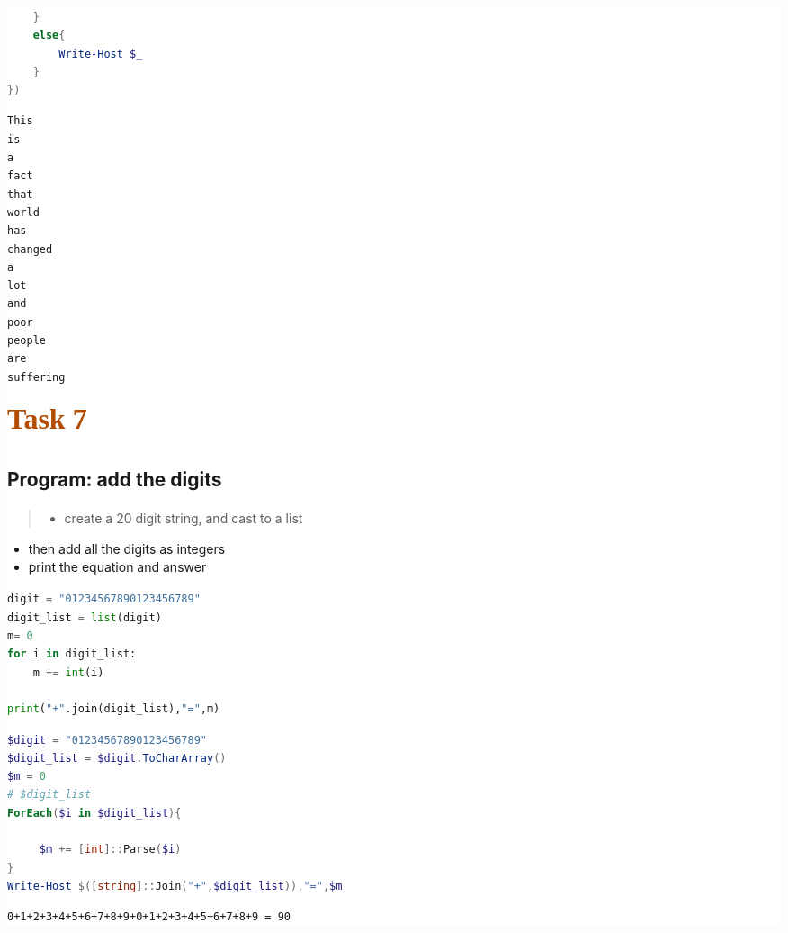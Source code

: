 ``` powershell
    }
    else{
        Write-Host $_
    }
})
```
```
This
is
a
fact
that
world
has
changed
a
lot
and
poor
people
are
suffering
```

<font size="6" color="#B24C00"  face="verdana"> <B>Task 7</B></font>  
## Program: add the digits
>- create a 20 digit string, and cast to a list
- then add all the digits as integers
- print the equation and answer  

``` python
digit = "01234567890123456789"
digit_list = list(digit)
m= 0
for i in digit_list:
    m += int(i)

print("+".join(digit_list),"=",m)
```
``` powershell
$digit = "01234567890123456789"
$digit_list = $digit.ToCharArray()
$m = 0
# $digit_list
ForEach($i in $digit_list){

     $m += [int]::Parse($i)
}
Write-Host $([string]::Join("+",$digit_list)),"=",$m
```
```
0+1+2+3+4+5+6+7+8+9+0+1+2+3+4+5+6+7+8+9 = 90
```
